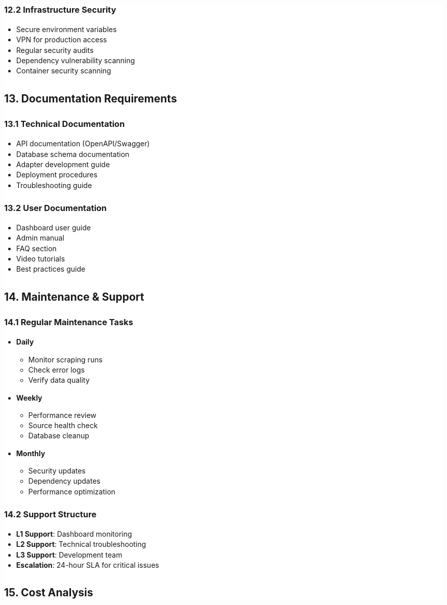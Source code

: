 ### 12.2 Infrastructure Security
- Secure environment variables
- VPN for production access
- Regular security audits
- Dependency vulnerability scanning
- Container security scanning

## 13. Documentation Requirements

### 13.1 Technical Documentation
- API documentation (OpenAPI/Swagger)
- Database schema documentation
- Adapter development guide
- Deployment procedures
- Troubleshooting guide

### 13.2 User Documentation
- Dashboard user guide
- Admin manual
- FAQ section
- Video tutorials
- Best practices guide

## 14. Maintenance & Support

### 14.1 Regular Maintenance Tasks
- **Daily**
  - Monitor scraping runs
  - Check error logs
  - Verify data quality

- **Weekly**
  - Performance review
  - Source health check
  - Database cleanup

- **Monthly**
  - Security updates
  - Dependency updates
  - Performance optimization

### 14.2 Support Structure
- **L1 Support**: Dashboard monitoring
- **L2 Support**: Technical troubleshooting
- **L3 Support**: Development team
- **Escalation**: 24-hour SLA for critical issues

## 15. Cost Analysis
